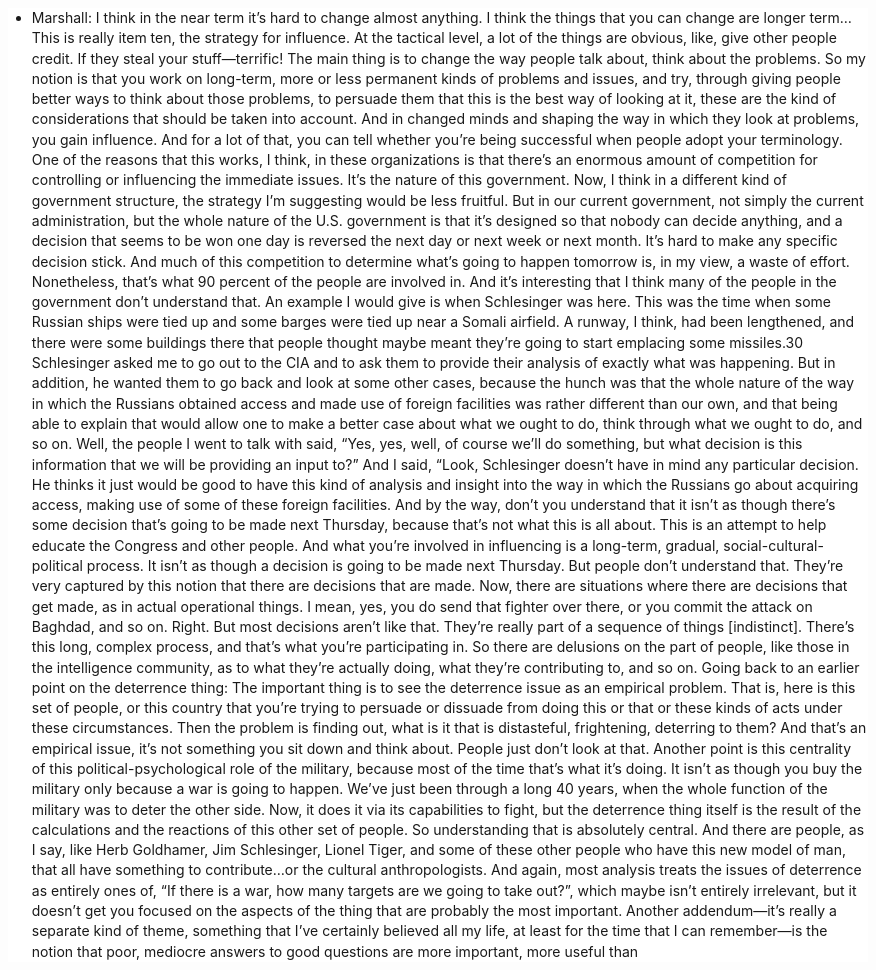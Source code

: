 - Marshall: I think in the near term it’s hard to change almost anything. I think the  things that you can change are longer term… This is really item ten, the strategy  for influence.  At the tactical level, a lot of the things are obvious, like, give other people credit.  If they steal your stuff—terrific! The main thing is to change the way people talk  about, think about the problems. So my notion is that you work on long-term,  more or less permanent kinds of problems and issues, and try, through giving  people better ways to think about those problems, to persuade them that this is  the best way of looking at it, these are the kind of considerations that should be  taken into account. And in changed minds and shaping the way in which they  look at problems, you gain influence. And for a lot of that, you can tell whether  you’re being successful when people adopt your terminology.  One of the reasons that this works, I think, in these organizations is that there’s an  enormous amount of competition for controlling or influencing the immediate  issues. It’s the nature of this government. Now, I think in a different kind of government structure, the strategy I’m suggesting would be less fruitful. But in our  current government, not simply the current administration, but the whole nature  of the U.S. government is that it’s designed so that nobody can decide anything,  and a decision that seems to be won one day is reversed the next day or next  week or next month. It’s hard to make any specific decision stick.  And much of this competition to determine what’s going to happen tomorrow  is, in my view, a waste of effort. Nonetheless, that’s what 90 percent of the people  are involved in. And it’s interesting that I think many of the people in the government don’t understand that.  An example I would give is when Schlesinger was here. This was the time when  some Russian ships were tied up and some barges were tied up near a Somali  airfield. A runway, I think, had been lengthened, and there were some buildings  there that people thought maybe meant they’re going to start emplacing some  missiles.30 Schlesinger asked me to go out to the CIA and to ask them to provide  their analysis of exactly what was happening. But in addition, he wanted them to go back and look at some other cases, because the hunch was that the whole  nature of the way in which the Russians obtained access and made use of foreign  facilities was rather different than our own, and that being able to explain that  would allow one to make a better case about what we ought to do, think through  what we ought to do, and so on.  Well, the people I went to talk with said, “Yes, yes, well, of course we’ll do something, but what decision is this information that we will be providing an input to?”  And I said, “Look, Schlesinger doesn’t have in mind any particular decision. He  thinks it just would be good to have this kind of analysis and insight into the way  in which the Russians go about acquiring access, making use of some of these foreign facilities. And by the way, don’t you understand that it isn’t as though there’s  some decision that’s going to be made next Thursday, because that’s not what  this is all about. This is an attempt to help educate the Congress and other people.  And what you’re involved in influencing is a long-term, gradual, social-cultural-political process. It isn’t as though a decision is going to be made next Thursday.  But people don’t understand that. They’re very captured by this notion that there  are decisions that are made. Now, there are situations where there are decisions  that get made, as in actual operational things. I mean, yes, you do send that  fighter over there, or you commit the attack on Baghdad, and so on. Right. But  most decisions aren’t like that. They’re really part of a sequence of things [indistinct]. There’s this long, complex process, and that’s what you’re participating in.  So there are delusions on the part of people, like those in the intelligence community, as to what they’re actually doing, what they’re contributing to, and so on.  Going back to an earlier point on the deterrence thing: The important thing is to  see the deterrence issue as an empirical problem. That is, here is this set of people,  or this country that you’re trying to persuade or dissuade from doing this or that  or these kinds of acts under these circumstances. Then the problem is finding out,  what is it that is distasteful, frightening, deterring to them? And that’s an empirical issue, it’s not something you sit down and think about. People just don’t look  at that.  Another point is this centrality of this political-psychological role of the military,  because most of the time that’s what it’s doing. It isn’t as though you buy the military only because a war is going to happen. We’ve just been through a long 40  years, when the whole function of the military was to deter the other side.  Now, it does it via its capabilities to fight, but the deterrence thing itself is the  result of the calculations and the reactions of this other set of people. So understanding that is absolutely central. And there are people, as I say, like Herb  Goldhamer, Jim Schlesinger, Lionel Tiger, and some of these other people who  have this new model of man, that all have something to contribute…or the cultural anthropologists. And again, most analysis treats the issues of deterrence  as entirely ones of, “If there is a war, how many targets are we going to take  out?”, which maybe isn’t entirely irrelevant, but it doesn’t get you focused on the  aspects of the thing that are probably the most important.  Another addendum—it’s really a separate kind of theme, something that I’ve certainly believed all my life, at least for the time that I can remember—is the notion that poor, mediocre answers to good questions are more important, more useful  than